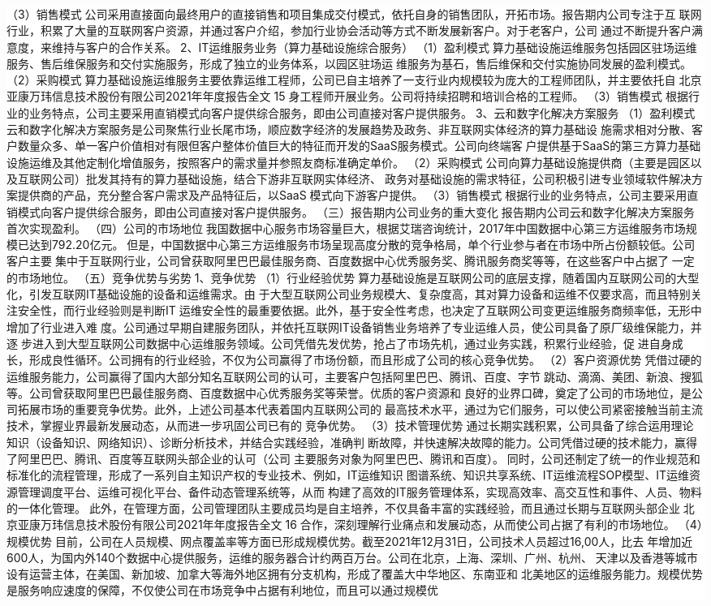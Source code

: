 （3）销售模式
公司采用直接面向最终用户的直接销售和项目集成交付模式，依托自身的销售团队，开拓市场。报告期内公司专注于互
联网行业，积累了大量的互联网客户资源，并通过客户介绍，参加行业协会活动等方式不断发展新客户。对于老客户，公司
通过不断提升客户满意度，来维持与客户的合作关系。
2、IT运维服务业务（算力基础设施综合服务）
（1）盈利模式
算力基础设施运维服务包括园区驻场运维服务、售后维保服务和交付实施服务，形成了独立的业务体系，以园区驻场运
维服务为基石，售后维保和交付实施协同发展的盈利模式。
（2）采购模式
算力基础设施运维服务主要依靠运维工程师，公司已自主培养了一支行业内规模较为庞大的工程师团队，并主要依托自
北京亚康万玮信息技术股份有限公司2021年年度报告全文
15
身工程师开展业务。公司将持续招聘和培训合格的工程师。
（3）销售模式
根据行业的业务特点，公司主要采用直销模式向客户提供综合服务，即由公司直接对客户提供服务。
3、云和数字化解决方案服务
（1）盈利模式
云和数字化解决方案服务是公司聚焦行业长尾市场，顺应数字经济的发展趋势及政务、非互联网实体经济的算力基础设
施需求相对分散、客户数量众多、单一客户价值相对有限但客户整体价值巨大的特征而开发的SaaS服务模式。公司向终端客
户提供基于SaaS的第三方算力基础设施运维及其他定制化增值服务，按照客户的需求量并参照友商标准确定单价。
（2）采购模式
公司向算力基础设施提供商（主要是园区以及互联网公司）批发其持有的算力基础设施，结合下游非互联网实体经济、
政务对基础设施的需求特征，公司积极引进专业领域软件解决方案提供商的产品，充分整合客户需求及产品特征后，以SaaS
模式向下游客户提供。
（3）销售模式
根据行业的业务特点，公司主要采用直销模式向客户提供综合服务，即由公司直接对客户提供服务。
（三）报告期内公司业务的重大变化
报告期内公司云和数字化解决方案服务首次实现盈利。
（四）公司的市场地位
我国数据中心服务市场容量巨大，根据艾瑞咨询统计，2017年中国数据中心第三方运维服务市场规模已达到792.20亿元。
但是，中国数据中心第三方运维服务市场呈现高度分散的竞争格局，单个行业参与者在市场中所占份额较低。公司客户主要
集中于互联网行业，公司曾获取阿里巴巴最佳服务商、百度数据中心优秀服务奖、腾讯服务商奖等等，在这些客户中占据了
一定的市场地位。
（五）竞争优势与劣势
1、竞争优势
（1）行业经验优势
算力基础设施是互联网公司的底层支撑，随着国内互联网公司的大型化，引发互联网IT基础设施的设备和运维需求。由
于大型互联网公司业务规模大、复杂度高，其对算力设备和运维不仅要求高，而且特别关注安全性，而行业经验则是判断IT
运维安全性的最重要依据。此外，基于安全性考虑，也决定了互联网公司变更运维服务商频率低，无形中增加了行业进入难
度。公司通过早期自建服务团队，并依托互联网IT设备销售业务培养了专业运维人员，使公司具备了原厂级维保能力，并逐
步进入到大型互联网公司数据中心运维服务领域。公司凭借先发优势，抢占了市场先机，通过业务实践，积累行业经验，促
进自身成长，形成良性循环。公司拥有的行业经验，不仅为公司赢得了市场份额，而且形成了公司的核心竞争优势。
（2）客户资源优势
凭借过硬的运维服务能力，公司赢得了国内大部分知名互联网公司的认可，主要客户包括阿里巴巴、腾讯、百度、字节
跳动、滴滴、美团、新浪、搜狐等。公司曾获取阿里巴巴最佳服务商、百度数据中心优秀服务奖等荣誉。优质的客户资源和
良好的业界口碑，奠定了公司的市场地位，是公司拓展市场的重要竞争优势。此外，上述公司基本代表着国内互联网公司的
最高技术水平，通过为它们服务，可以使公司紧密接触当前主流技术，掌握业界最新发展动态，从而进一步巩固公司已有的
竞争优势。
（3）技术管理优势
通过长期实践积累，公司具备了综合运用理论知识（设备知识、网络知识）、诊断分析技术，并结合实践经验，准确判
断故障，并快速解决故障的能力。公司凭借过硬的技术能力，赢得了阿里巴巴、腾讯、百度等互联网头部企业的认可（公司
主要服务对象为阿里巴巴、腾讯和百度）。
同时，公司还制定了统一的作业规范和标准化的流程管理，形成了一系列自主知识产权的专业技术、例如，IT运维知识
图谱系统、知识共享系统、IT运维流程SOP模型、IT运维资源管理调度平台、运维可视化平台、备件动态管理系统等，从而
构建了高效的IT服务管理体系，实现高效率、高交互性和事件、人员、物料的一体化管理。
此外，在管理方面，公司管理团队主要成员均是自主培养，不仅具备丰富的实践经验，而且通过长期与互联网头部企业
北京亚康万玮信息技术股份有限公司2021年年度报告全文
16
合作，深刻理解行业痛点和发展动态，从而使公司占据了有利的市场地位。
（4）规模优势
目前，公司在人员规模、网点覆盖率等方面已形成规模优势。截至2021年12月31日，公司技术人员超过16,00人，比去
年增加近600人，为国内外140个数据中心提供服务，运维的服务器合计约两百万台。公司在北京，上海、深圳、广州、杭州、
天津以及香港等城市设有运营主体，在美国、新加坡、加拿大等海外地区拥有分支机构，形成了覆盖大中华地区、东南亚和
北美地区的运维服务能力。规模优势是服务响应速度的保障，不仅使公司在市场竞争中占据有利地位，而且可以通过规模优